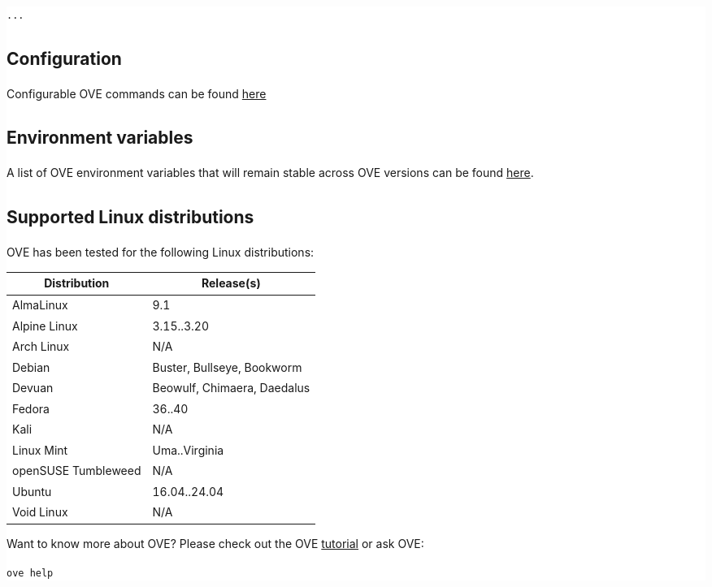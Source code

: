     ...

## Configuration

Configurable OVE commands can be found [here](doc/ove-config-list.md)

## Environment variables

A list of OVE environment variables that will remain stable across OVE versions
can be found [here](doc/ove-variables-list.md).

## Supported Linux distributions

OVE has been tested for the following Linux distributions:

| Distribution        | Release(s)                  |
|---------------------|-----------------------------|
| AlmaLinux           | 9.1                         |
| Alpine Linux        | 3.15..3.20                  |
| Arch Linux          | N/A                         |
| Debian              | Buster, Bullseye, Bookworm  |
| Devuan              | Beowulf, Chimaera, Daedalus |
| Fedora              | 36..40                      |
| Kali                | N/A                         |
| Linux Mint          | Uma..Virginia               |
| openSUSE Tumbleweed | N/A                         |
| Ubuntu              | 16.04..24.04                |
| Void Linux          | N/A                         |

Want to know more about OVE? Please check out the OVE
[tutorial](https://github.com/Ericsson/ove-tutorial) or ask OVE:

    ove help
